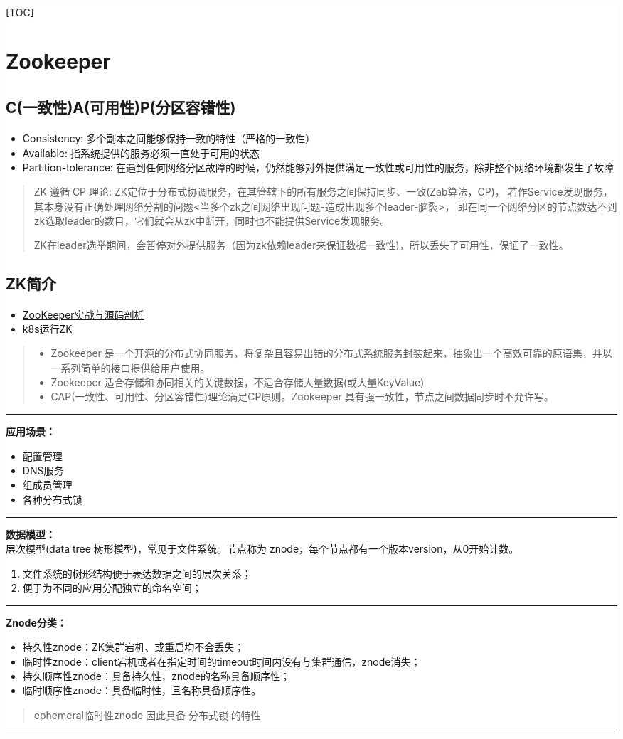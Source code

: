 [TOC]

# Zookeeper

## C(一致性)A(可用性)P(分区容错性)

- Consistency: 多个副本之间能够保持一致的特性（严格的一致性）
- Available: 指系统提供的服务必须一直处于可用的状态
- Partition-tolerance: 在遇到任何网络分区故障的时候，仍然能够对外提供满足一致性或可用性的服务，除非整个网络环境都发生了故障

> ZK 遵循 CP 理论: ZK定位于分布式协调服务，在其管辖下的所有服务之间保持同步、一致(Zab算法，CP)，
> 若作Service发现服务，其本身没有正确处理网络分割的问题<当多个zk之间网络出现问题-造成出现多个leader-脑裂>，
> 即在同一个网络分区的节点数达不到zk选取leader的数目，它们就会从zk中断开，同时也不能提供Service发现服务。
>
> ZK在leader选举期间，会暂停对外提供服务（因为zk依赖leader来保证数据一致性)，所以丢失了可用性，保证了一致性。

## ZK简介

- [ZooKeeper实战与源码剖析](https://time.geekbang.org/course/intro/100034201)
- [k8s运行ZK](https://blog.csdn.net/MssGuo/article/details/127773132)

> - Zookeeper 是一个开源的分布式协同服务，将复杂且容易出错的分布式系统服务封装起来，抽象出一个高效可靠的原语集，并以一系列简单的接口提供给用户使用。
> - Zookeeper 适合存储和协同相关的关键数据，不适合存储大量数据(或大量KeyValue)
> - CAP(一致性、可用性、分区容错性)理论满足CP原则。Zookeeper 具有强一致性，节点之间数据同步时不允许写。

---

**应用场景：**

- 配置管理
- DNS服务
- 组成员管理
- 各种分布式锁

---

**数据模型：**  
层次模型(data tree 树形模型)，常见于文件系统。节点称为 znode，每个节点都有一个版本version，从0开始计数。

1. 文件系统的树形结构便于表达数据之间的层次关系；
2. 便于为不同的应用分配独立的命名空间；

---

**Znode分类：**

- 持久性znode：ZK集群宕机、或重启均不会丢失；
- 临时性znode：client宕机或者在指定时间的timeout时间内没有与集群通信，znode消失；
- 持久顺序性znode：具备持久性，znode的名称具备顺序性；
- 临时顺序性znode：具备临时性，且名称具备顺序性。

> ephemeral临时性znode 因此具备 分布式锁 的特性

---
